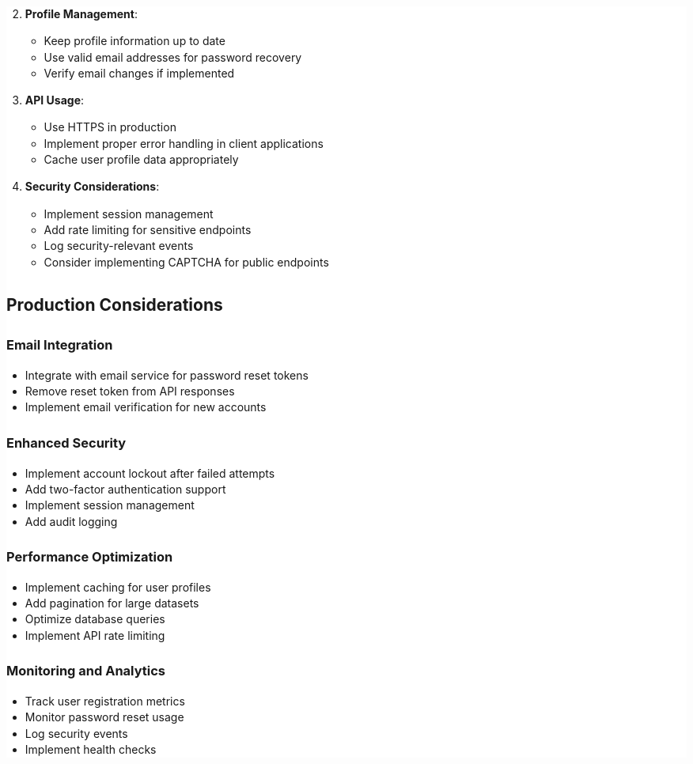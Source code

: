 2. **Profile Management**: 
   - Keep profile information up to date
   - Use valid email addresses for password recovery
   - Verify email changes if implemented

3. **API Usage**: 
   - Use HTTPS in production
   - Implement proper error handling in client applications
   - Cache user profile data appropriately

4. **Security Considerations**: 
   - Implement session management
   - Add rate limiting for sensitive endpoints
   - Log security-relevant events
   - Consider implementing CAPTCHA for public endpoints

## Production Considerations

### Email Integration
- Integrate with email service for password reset tokens
- Remove reset token from API responses
- Implement email verification for new accounts

### Enhanced Security
- Implement account lockout after failed attempts
- Add two-factor authentication support
- Implement session management
- Add audit logging

### Performance Optimization
- Implement caching for user profiles
- Add pagination for large datasets
- Optimize database queries
- Implement API rate limiting

### Monitoring and Analytics
- Track user registration metrics
- Monitor password reset usage
- Log security events
- Implement health checks